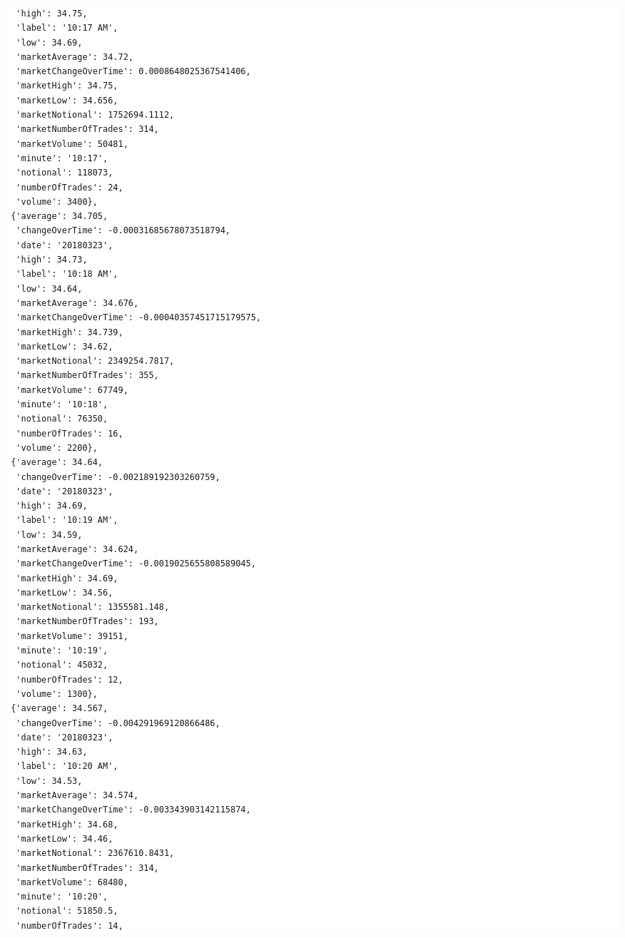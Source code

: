       'high': 34.75,
      'label': '10:17 AM',
      'low': 34.69,
      'marketAverage': 34.72,
      'marketChangeOverTime': 0.0008648025367541406,
      'marketHigh': 34.75,
      'marketLow': 34.656,
      'marketNotional': 1752694.1112,
      'marketNumberOfTrades': 314,
      'marketVolume': 50481,
      'minute': '10:17',
      'notional': 118073,
      'numberOfTrades': 24,
      'volume': 3400},
     {'average': 34.705,
      'changeOverTime': -0.00031685678073518794,
      'date': '20180323',
      'high': 34.73,
      'label': '10:18 AM',
      'low': 34.64,
      'marketAverage': 34.676,
      'marketChangeOverTime': -0.00040357451715179575,
      'marketHigh': 34.739,
      'marketLow': 34.62,
      'marketNotional': 2349254.7817,
      'marketNumberOfTrades': 355,
      'marketVolume': 67749,
      'minute': '10:18',
      'notional': 76350,
      'numberOfTrades': 16,
      'volume': 2200},
     {'average': 34.64,
      'changeOverTime': -0.002189192303260759,
      'date': '20180323',
      'high': 34.69,
      'label': '10:19 AM',
      'low': 34.59,
      'marketAverage': 34.624,
      'marketChangeOverTime': -0.0019025655808589045,
      'marketHigh': 34.69,
      'marketLow': 34.56,
      'marketNotional': 1355581.148,
      'marketNumberOfTrades': 193,
      'marketVolume': 39151,
      'minute': '10:19',
      'notional': 45032,
      'numberOfTrades': 12,
      'volume': 1300},
     {'average': 34.567,
      'changeOverTime': -0.004291969120866486,
      'date': '20180323',
      'high': 34.63,
      'label': '10:20 AM',
      'low': 34.53,
      'marketAverage': 34.574,
      'marketChangeOverTime': -0.003343903142115874,
      'marketHigh': 34.68,
      'marketLow': 34.46,
      'marketNotional': 2367610.8431,
      'marketNumberOfTrades': 314,
      'marketVolume': 68480,
      'minute': '10:20',
      'notional': 51850.5,
      'numberOfTrades': 14,